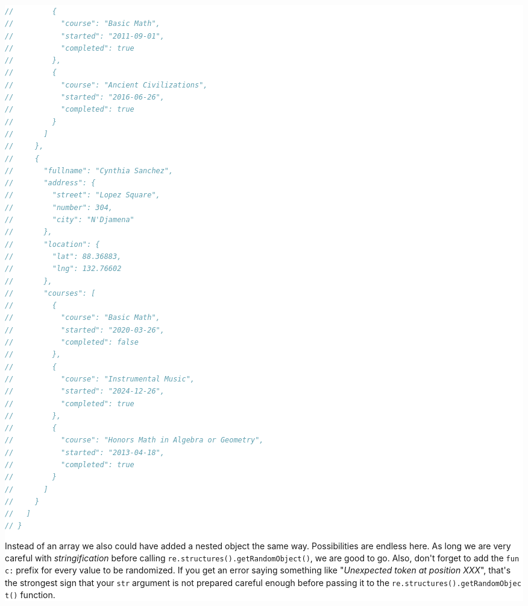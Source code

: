 ```javascript
//         {
//           "course": "Basic Math",
//           "started": "2011-09-01",
//           "completed": true
//         },
//         {
//           "course": "Ancient Civilizations",
//           "started": "2016-06-26",
//           "completed": true
//         }
//       ]
//     },
//     {
//       "fullname": "Cynthia Sanchez",
//       "address": {
//         "street": "Lopez Square",
//         "number": 304,
//         "city": "N'Djamena"
//       },
//       "location": {
//         "lat": 88.36883,
//         "lng": 132.76602
//       },
//       "courses": [
//         {
//           "course": "Basic Math",
//           "started": "2020-03-26",
//           "completed": false
//         },
//         {
//           "course": "Instrumental Music",
//           "started": "2024-12-26",
//           "completed": true
//         },
//         {
//           "course": "Honors Math in Algebra or Geometry",
//           "started": "2013-04-18",
//           "completed": true
//         }
//       ]
//     }
//   ]
// }
```

Instead of an array we also could have added a nested object the same way. Possibilities are endless here. As long we are very careful with _stringification_ before calling `re.structures().getRandomObject()`, we are good to go. Also, don't forget to add the `func:` prefix for every value to be randomized. If you get an error saying something like "_Unexpected token at position XXX_", that's the strongest sign that your `str` argument is not prepared careful enough before passing it to the `re.structures().getRandomObject()` function.
